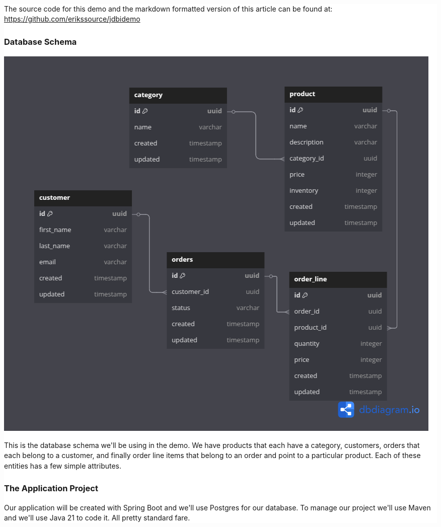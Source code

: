 The source code for this demo and the markdown formatted version of this article can be found at: https://github.com/erikssource/jdbidemo

### Database Schema

![Database Diagram](./jdbidemo.png)

This is the database schema we'll be using in the demo. We have products that each have a category,
customers, orders that each belong to a customer, and finally order line items that belong to an
order and point to a particular product. Each of these entities has a few simple attributes.

### The Application Project

Our application will be created with Spring Boot and we'll use Postgres for our database. To manage
our project we'll use Maven and we'll use Java 21 to code it. All pretty standard fare.
